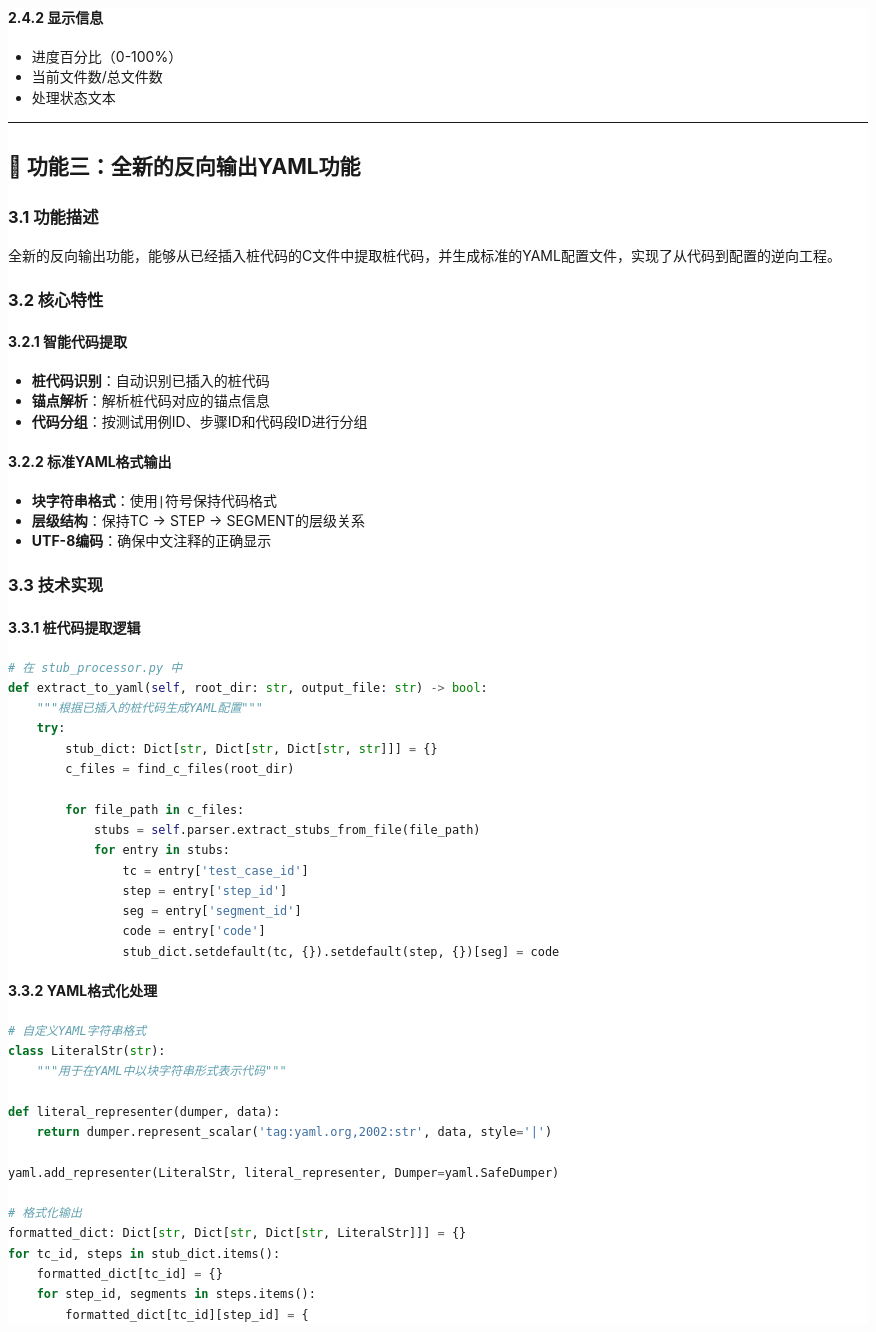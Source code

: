 #### 2.4.2 显示信息
- 进度百分比（0-100%）
- 当前文件数/总文件数
- 处理状态文本

---

## 🔄 功能三：全新的反向输出YAML功能

### 3.1 功能描述

全新的反向输出功能，能够从已经插入桩代码的C文件中提取桩代码，并生成标准的YAML配置文件，实现了从代码到配置的逆向工程。

### 3.2 核心特性

#### 3.2.1 智能代码提取
- **桩代码识别**：自动识别已插入的桩代码
- **锚点解析**：解析桩代码对应的锚点信息
- **代码分组**：按测试用例ID、步骤ID和代码段ID进行分组

#### 3.2.2 标准YAML格式输出
- **块字符串格式**：使用`|`符号保持代码格式
- **层级结构**：保持TC → STEP → SEGMENT的层级关系
- **UTF-8编码**：确保中文注释的正确显示

### 3.3 技术实现

#### 3.3.1 桩代码提取逻辑
```python
# 在 stub_processor.py 中
def extract_to_yaml(self, root_dir: str, output_file: str) -> bool:
    """根据已插入的桩代码生成YAML配置"""
    try:
        stub_dict: Dict[str, Dict[str, Dict[str, str]]] = {}
        c_files = find_c_files(root_dir)
        
        for file_path in c_files:
            stubs = self.parser.extract_stubs_from_file(file_path)
            for entry in stubs:
                tc = entry['test_case_id']
                step = entry['step_id']
                seg = entry['segment_id']
                code = entry['code']
                stub_dict.setdefault(tc, {}).setdefault(step, {})[seg] = code
```

#### 3.3.2 YAML格式化处理
```python
# 自定义YAML字符串格式
class LiteralStr(str):
    """用于在YAML中以块字符串形式表示代码"""

def literal_representer(dumper, data):
    return dumper.represent_scalar('tag:yaml.org,2002:str', data, style='|')

yaml.add_representer(LiteralStr, literal_representer, Dumper=yaml.SafeDumper)

# 格式化输出
formatted_dict: Dict[str, Dict[str, Dict[str, LiteralStr]]] = {}
for tc_id, steps in stub_dict.items():
    formatted_dict[tc_id] = {}
    for step_id, segments in steps.items():
        formatted_dict[tc_id][step_id] = {
```